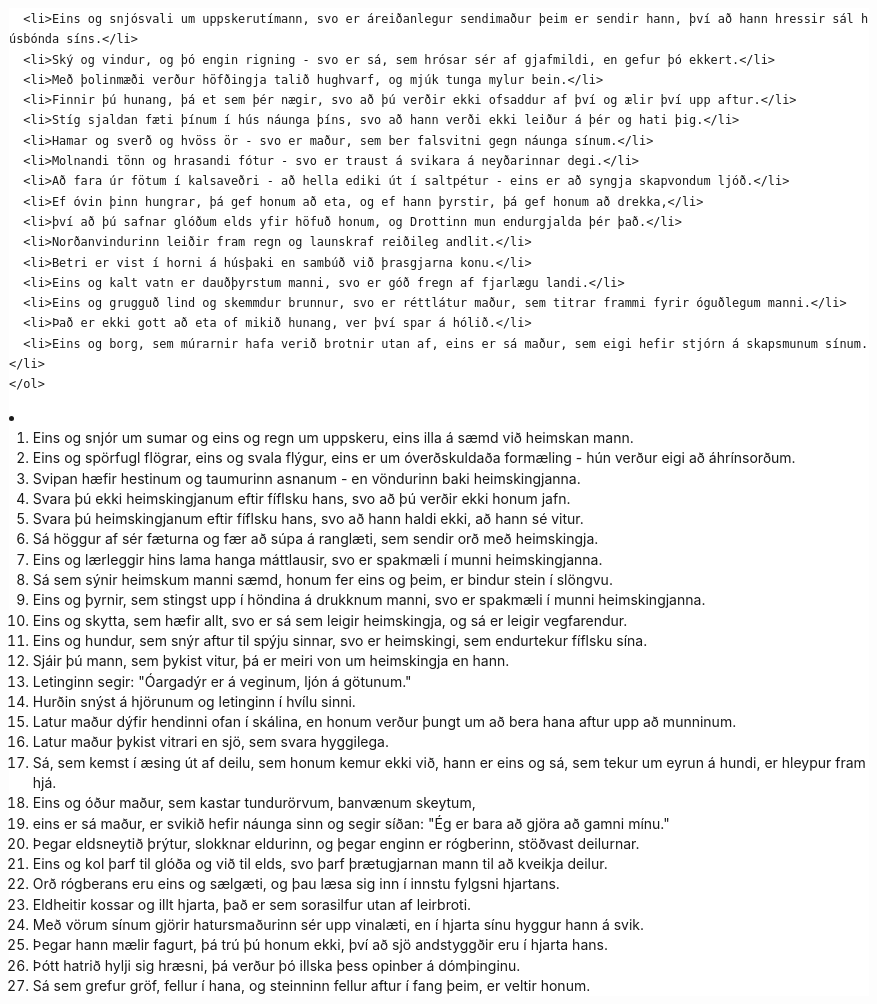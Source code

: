       <li>Eins og snjósvali um uppskerutímann, svo er áreiðanlegur sendimaður þeim er sendir hann, því að hann hressir sál húsbónda síns.</li>
      <li>Ský og vindur, og þó engin rigning - svo er sá, sem hrósar sér af gjafmildi, en gefur þó ekkert.</li>
      <li>Með þolinmæði verður höfðingja talið hughvarf, og mjúk tunga mylur bein.</li>
      <li>Finnir þú hunang, þá et sem þér nægir, svo að þú verðir ekki ofsaddur af því og ælir því upp aftur.</li>
      <li>Stíg sjaldan fæti þínum í hús náunga þíns, svo að hann verði ekki leiður á þér og hati þig.</li>
      <li>Hamar og sverð og hvöss ör - svo er maður, sem ber falsvitni gegn náunga sínum.</li>
      <li>Molnandi tönn og hrasandi fótur - svo er traust á svikara á neyðarinnar degi.</li>
      <li>Að fara úr fötum í kalsaveðri - að hella ediki út í saltpétur - eins er að syngja skapvondum ljóð.</li>
      <li>Ef óvin þinn hungrar, þá gef honum að eta, og ef hann þyrstir, þá gef honum að drekka,</li>
      <li>því að þú safnar glóðum elds yfir höfuð honum, og Drottinn mun endurgjalda þér það.</li>
      <li>Norðanvindurinn leiðir fram regn og launskraf reiðileg andlit.</li>
      <li>Betri er vist í horni á húsþaki en sambúð við þrasgjarna konu.</li>
      <li>Eins og kalt vatn er dauðþyrstum manni, svo er góð fregn af fjarlægu landi.</li>
      <li>Eins og grugguð lind og skemmdur brunnur, svo er réttlátur maður, sem titrar frammi fyrir óguðlegum manni.</li>
      <li>Það er ekki gott að eta of mikið hunang, ver því spar á hólið.</li>
      <li>Eins og borg, sem múrarnir hafa verið brotnir utan af, eins er sá maður, sem eigi hefir stjórn á skapsmunum sínum.</li>
    </ol>
  </li>
  <li>
    <ol>
      <li>Eins og snjór um sumar og eins og regn um uppskeru, eins illa á sæmd við heimskan mann.</li>
      <li>Eins og spörfugl flögrar, eins og svala flýgur, eins er um óverðskuldaða formæling - hún verður eigi að áhrínsorðum.</li>
      <li>Svipan hæfir hestinum og taumurinn asnanum - en vöndurinn baki heimskingjanna.</li>
      <li>Svara þú ekki heimskingjanum eftir fíflsku hans, svo að þú verðir ekki honum jafn.</li>
      <li>Svara þú heimskingjanum eftir fíflsku hans, svo að hann haldi ekki, að hann sé vitur.</li>
      <li>Sá höggur af sér fæturna og fær að súpa á ranglæti, sem sendir orð með heimskingja.</li>
      <li>Eins og lærleggir hins lama hanga máttlausir, svo er spakmæli í munni heimskingjanna.</li>
      <li>Sá sem sýnir heimskum manni sæmd, honum fer eins og þeim, er bindur stein í slöngvu.</li>
      <li>Eins og þyrnir, sem stingst upp í höndina á drukknum manni, svo er spakmæli í munni heimskingjanna.</li>
      <li>Eins og skytta, sem hæfir allt, svo er sá sem leigir heimskingja, og sá er leigir vegfarendur.</li>
      <li>Eins og hundur, sem snýr aftur til spýju sinnar, svo er heimskingi, sem endurtekur fíflsku sína.</li>
      <li>Sjáir þú mann, sem þykist vitur, þá er meiri von um heimskingja en hann.</li>
      <li>Letinginn segir: "Óargadýr er á veginum, ljón á götunum."</li>
      <li>Hurðin snýst á hjörunum og letinginn í hvílu sinni.</li>
      <li>Latur maður dýfir hendinni ofan í skálina, en honum verður þungt um að bera hana aftur upp að munninum.</li>
      <li>Latur maður þykist vitrari en sjö, sem svara hyggilega.</li>
      <li>Sá, sem kemst í æsing út af deilu, sem honum kemur ekki við, hann er eins og sá, sem tekur um eyrun á hundi, er hleypur fram hjá.</li>
      <li>Eins og óður maður, sem kastar tundurörvum, banvænum skeytum,</li>
      <li>eins er sá maður, er svikið hefir náunga sinn og segir síðan: "Ég er bara að gjöra að gamni mínu."</li>
      <li>Þegar eldsneytið þrýtur, slokknar eldurinn, og þegar enginn er rógberinn, stöðvast deilurnar.</li>
      <li>Eins og kol þarf til glóða og við til elds, svo þarf þrætugjarnan mann til að kveikja deilur.</li>
      <li>Orð rógberans eru eins og sælgæti, og þau læsa sig inn í innstu fylgsni hjartans.</li>
      <li>Eldheitir kossar og illt hjarta, það er sem sorasilfur utan af leirbroti.</li>
      <li>Með vörum sínum gjörir hatursmaðurinn sér upp vinalæti, en í hjarta sínu hyggur hann á svik.</li>
      <li>Þegar hann mælir fagurt, þá trú þú honum ekki, því að sjö andstyggðir eru í hjarta hans.</li>
      <li>Þótt hatrið hylji sig hræsni, þá verður þó illska þess opinber á dómþinginu.</li>
      <li>Sá sem grefur gröf, fellur í hana, og steinninn fellur aftur í fang þeim, er veltir honum.</li>